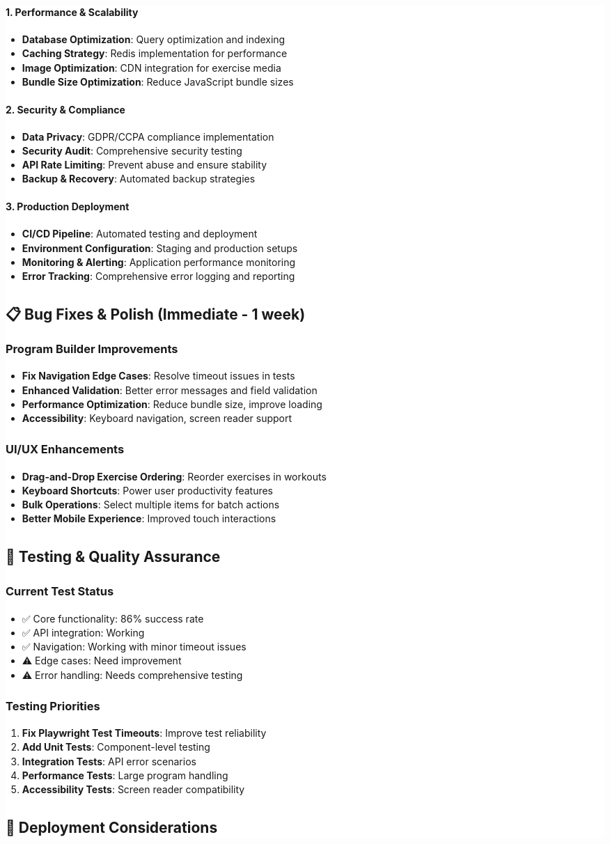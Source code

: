 #### 1. Performance & Scalability
- **Database Optimization**: Query optimization and indexing
- **Caching Strategy**: Redis implementation for performance
- **Image Optimization**: CDN integration for exercise media
- **Bundle Size Optimization**: Reduce JavaScript bundle sizes

#### 2. Security & Compliance
- **Data Privacy**: GDPR/CCPA compliance implementation
- **Security Audit**: Comprehensive security testing
- **API Rate Limiting**: Prevent abuse and ensure stability
- **Backup & Recovery**: Automated backup strategies

#### 3. Production Deployment
- **CI/CD Pipeline**: Automated testing and deployment
- **Environment Configuration**: Staging and production setups
- **Monitoring & Alerting**: Application performance monitoring
- **Error Tracking**: Comprehensive error logging and reporting

## 📋 Bug Fixes & Polish (Immediate - 1 week)

### Program Builder Improvements
- **Fix Navigation Edge Cases**: Resolve timeout issues in tests
- **Enhanced Validation**: Better error messages and field validation
- **Performance Optimization**: Reduce bundle size, improve loading
- **Accessibility**: Keyboard navigation, screen reader support

### UI/UX Enhancements
- **Drag-and-Drop Exercise Ordering**: Reorder exercises in workouts
- **Keyboard Shortcuts**: Power user productivity features
- **Bulk Operations**: Select multiple items for batch actions
- **Better Mobile Experience**: Improved touch interactions

## 🧪 Testing & Quality Assurance

### Current Test Status
- ✅ Core functionality: 86% success rate
- ✅ API integration: Working
- ✅ Navigation: Working with minor timeout issues
- ⚠️ Edge cases: Need improvement
- ⚠️ Error handling: Needs comprehensive testing

### Testing Priorities
1. **Fix Playwright Test Timeouts**: Improve test reliability
2. **Add Unit Tests**: Component-level testing
3. **Integration Tests**: API error scenarios
4. **Performance Tests**: Large program handling
5. **Accessibility Tests**: Screen reader compatibility

## 🚀 Deployment Considerations
